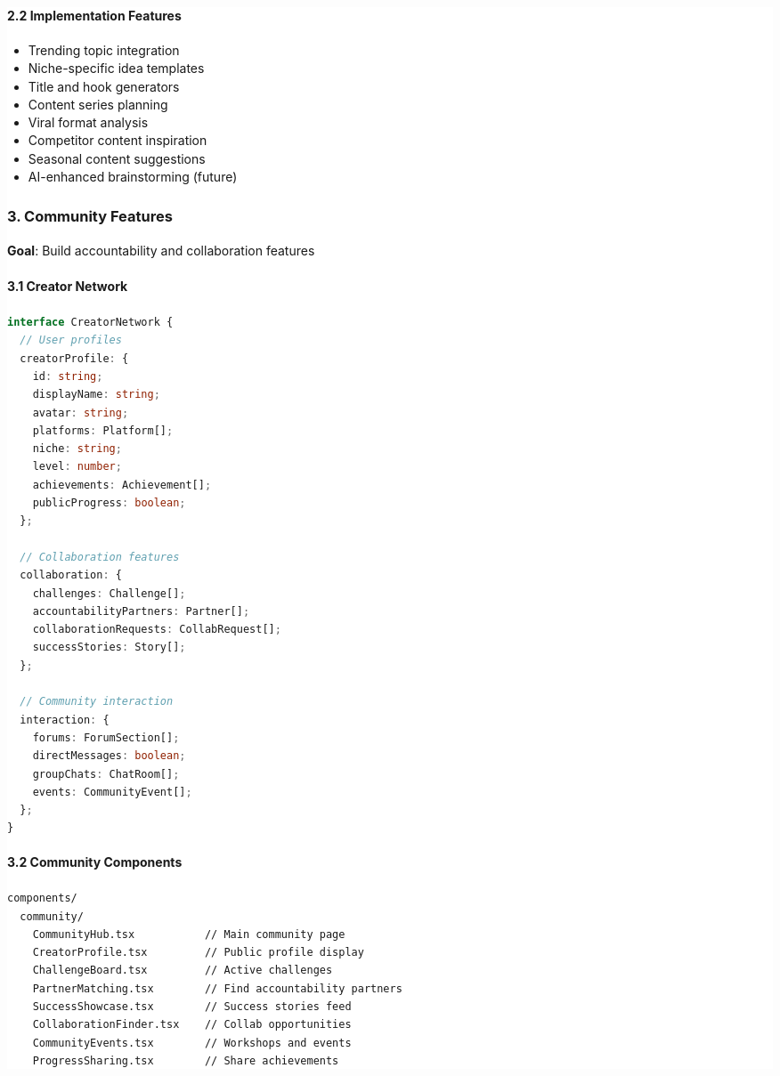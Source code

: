 #### 2.2 Implementation Features
- Trending topic integration
- Niche-specific idea templates
- Title and hook generators
- Content series planning
- Viral format analysis
- Competitor content inspiration
- Seasonal content suggestions
- AI-enhanced brainstorming (future)

### 3. Community Features
**Goal**: Build accountability and collaboration features

#### 3.1 Creator Network
```typescript
interface CreatorNetwork {
  // User profiles
  creatorProfile: {
    id: string;
    displayName: string;
    avatar: string;
    platforms: Platform[];
    niche: string;
    level: number;
    achievements: Achievement[];
    publicProgress: boolean;
  };
  
  // Collaboration features
  collaboration: {
    challenges: Challenge[];
    accountabilityPartners: Partner[];
    collaborationRequests: CollabRequest[];
    successStories: Story[];
  };
  
  // Community interaction
  interaction: {
    forums: ForumSection[];
    directMessages: boolean;
    groupChats: ChatRoom[];
    events: CommunityEvent[];
  };
}
```

#### 3.2 Community Components
```
components/
  community/
    CommunityHub.tsx           // Main community page
    CreatorProfile.tsx         // Public profile display
    ChallengeBoard.tsx         // Active challenges
    PartnerMatching.tsx        // Find accountability partners
    SuccessShowcase.tsx        // Success stories feed
    CollaborationFinder.tsx    // Collab opportunities
    CommunityEvents.tsx        // Workshops and events
    ProgressSharing.tsx        // Share achievements
```
